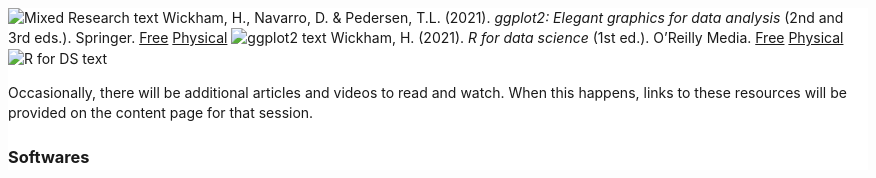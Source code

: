 <img src="/img/texts/mmres-text.png" alt="Mixed Research text">
</td>
</tr>
<tr>
<td style="text-align:left;width: 20em; font-weight: bold;vertical-align: middle !important;color: rgba(247, 247, 247, 255) !important;background-color: transparent !important;vertical-align: middle !important;">
Wickham, H., Navarro, D. & Pedersen, T.L. (2021). <i>ggplot2: Elegant graphics for data analysis</i> (2nd and 3rd eds.). Springer.
</td>
<td style="text-align:center;width: 5em; vertical-align: middle !important;color: rgba(247, 247, 247, 255) !important;background-color: transparent !important;vertical-align: middle !important;">
<a href="https://ggplot2-book.org/">Free</a>
</td>
<td style="text-align:center;width: 5em; vertical-align: middle !important;color: rgba(247, 247, 247, 255) !important;background-color: transparent !important;vertical-align: middle !important;">
<a href="https://link.springer.com/book/10.1007/978-3-319-24277-4/">Physical</a>
</td>
<td style="text-align:left;width: 10em; vertical-align: middle !important;color: rgba(247, 247, 247, 255) !important;background-color: transparent !important;vertical-align: middle !important;">
<img src="/img/texts/ggplot2-text.png" alt="ggplot2 text">
</td>
</tr>
<tr>
<td style="text-align:left;width: 20em; font-weight: bold;vertical-align: middle !important;color: rgba(247, 247, 247, 255) !important;background-color: transparent !important;vertical-align: middle !important;">
Wickham, H. (2021). <i>R for data science</i> (1st ed.). O’Reilly Media.
</td>
<td style="text-align:center;width: 5em; vertical-align: middle !important;color: rgba(247, 247, 247, 255) !important;background-color: transparent !important;vertical-align: middle !important;">
<a href="https://r4ds.had.co.nz/">Free</a>
</td>
<td style="text-align:center;width: 5em; vertical-align: middle !important;color: rgba(247, 247, 247, 255) !important;background-color: transparent !important;vertical-align: middle !important;">
<a href="https://www.oreilly.com/library/view/r-for-data/9781491910382/">Physical</a>
</td>
<td style="text-align:left;width: 10em; vertical-align: middle !important;color: rgba(247, 247, 247, 255) !important;background-color: transparent !important;vertical-align: middle !important;">
<img src="/img/texts/r-for-data-science-text.png" alt="R for DS text">
</td>
</tr>
</tbody>
</table>
</center>

Occasionally, there will be additional articles and videos to read and watch. When this happens, links to these resources will be provided on the content page for that session.

### Softwares
